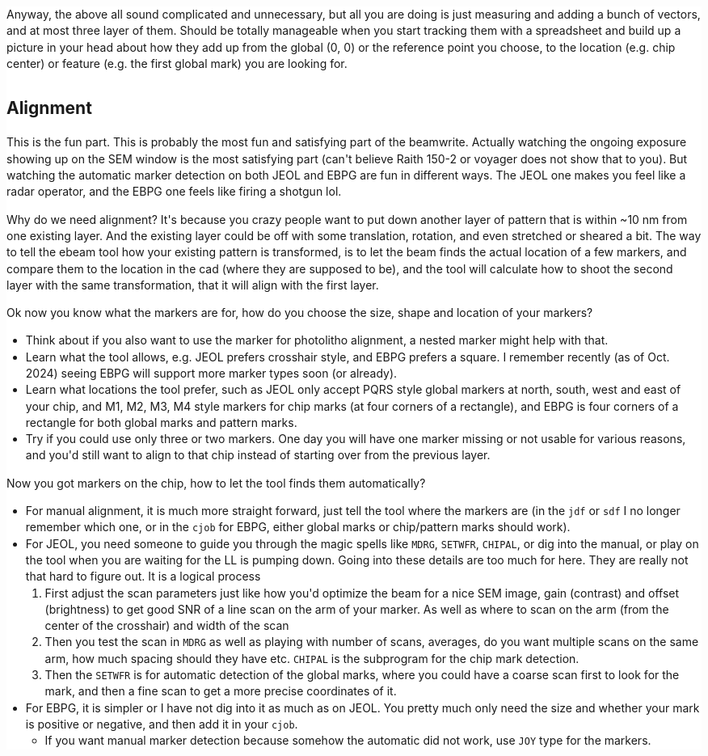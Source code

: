 Anyway, the above all sound complicated and unnecessary, but all you are doing is just measuring and adding a bunch of vectors, and at most three layer of them. Should be totally manageable when you start tracking them with a spreadsheet and build up a picture in your head about how they add up from the global (0, 0) or the reference point you choose, to the location (e.g. chip center) or feature (e.g. the first global mark) you are looking for.


## Alignment


This is the fun part. This is probably the most fun and satisfying part of the beamwrite. Actually watching the ongoing exposure showing up on the SEM window is the most satisfying part (can't believe Raith 150-2 or voyager does not show that to you). But watching the automatic marker detection on both JEOL and EBPG are fun in different ways. The JEOL one makes you feel like a radar operator, and the EBPG one feels like firing a shotgun lol.


Why do we need alignment? It's because you crazy people want to put down another layer of pattern that is within ~10 nm from one existing layer. And the existing layer could be off with some translation, rotation, and even stretched or sheared a bit. The way to tell the ebeam tool how your existing pattern is transformed, is to let the beam finds the actual location of a few markers, and compare them to the location in the cad (where they are supposed to be), and the tool will calculate how to shoot the second layer with the same transformation, that it will align with the first layer.


Ok now you know what the markers are for, how do you choose the size, shape and location of your markers? 
- Think about if you also want to use the marker for photolitho alignment, a nested marker might help with that. 
- Learn what the tool allows, e.g. JEOL prefers crosshair style, and EBPG prefers a square. I remember recently (as of Oct. 2024) seeing EBPG will support more marker types soon (or already). 
- Learn what locations the tool prefer, such as JEOL only accept PQRS style global markers at north, south, west and east of your chip, and M1, M2, M3, M4 style markers for chip marks (at four corners of a rectangle), and EBPG is four corners of a rectangle for both global marks and pattern marks. 
- Try if you could use only three or two markers. One day you will have one marker missing or not usable for various reasons, and you'd still want to align to that chip instead of starting over from the previous layer.



Now you got markers on the chip, how to let the tool finds them automatically?
- For manual alignment, it is much more straight forward, just tell the tool where the markers are (in the `jdf` or `sdf` I no longer remember which one, or in the `cjob` for EBPG, either global marks or chip/pattern marks should work). 
- For JEOL, you need someone to guide you through the magic spells like `MDRG`, `SETWFR`, `CHIPAL`, or dig into the manual, or play on the tool when you are waiting for the LL is pumping down. Going into these details are too much for here. They are really not that hard to figure out. It is a logical process
    1. First adjust the scan parameters just like how you'd optimize the beam for a nice SEM image, gain (contrast) and offset (brightness) to get good SNR of a line scan on the arm of your marker. As well as where to scan on the arm (from the center of the crosshair) and width of the scan
    2. Then you test the scan in `MDRG` as well as playing with number of scans, averages, do you want multiple scans on the same arm, how much spacing should they have etc. `CHIPAL` is the subprogram for the chip mark detection.
    3. Then the `SETWFR` is for automatic detection of the global marks, where you could have a coarse scan first to look for the mark, and then a fine scan to get a more precise coordinates of it.
- For EBPG, it is simpler or I have not dig into it as much as on JEOL. You pretty much only need the size and whether your mark is positive or negative, and then add it in your `cjob`.
    - If you want manual marker detection because somehow the automatic did not work, use `JOY` type for the markers.
